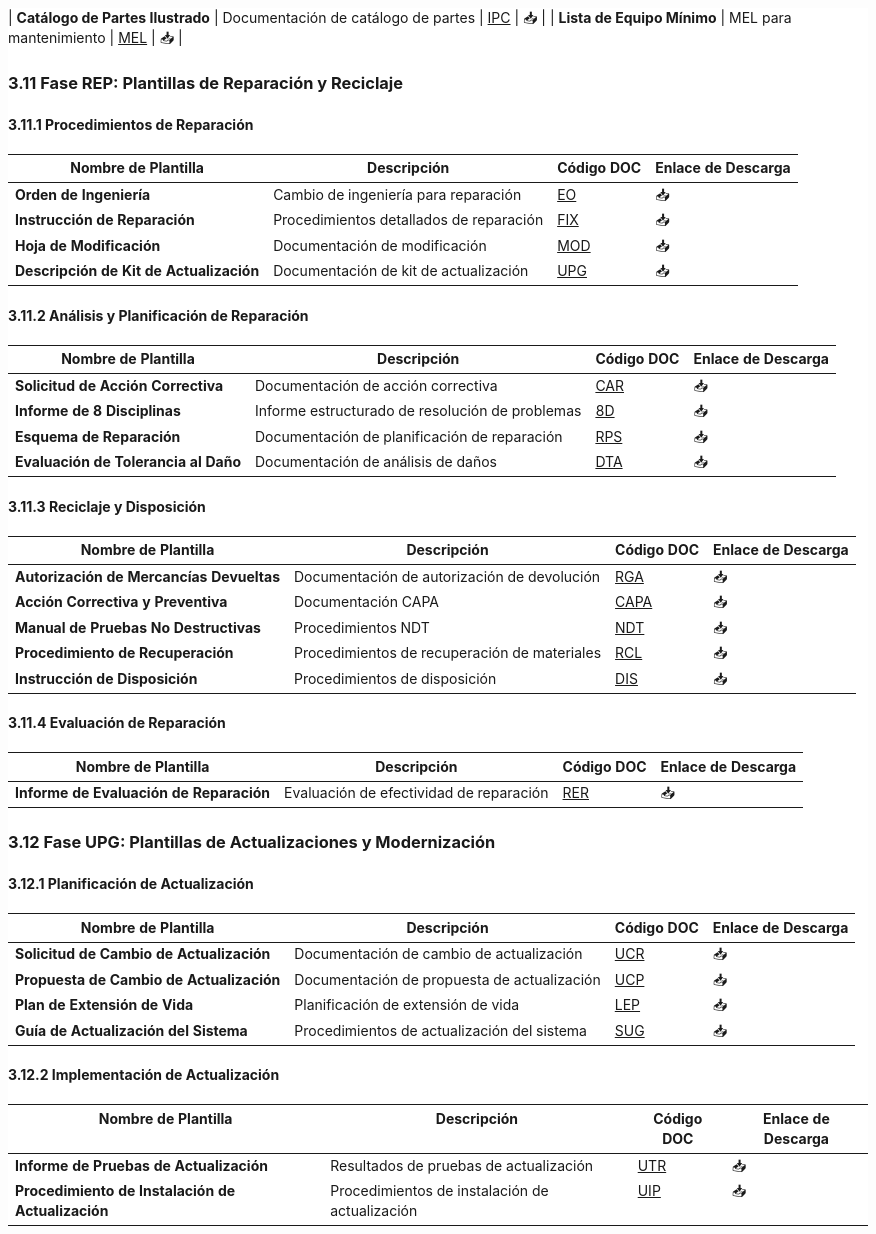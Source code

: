 | **Catálogo de Partes Ilustrado** | Documentación de catálogo de partes | [IPC](templates/maintenance/AQUART-OPS-IPC-0001-MNT-NC-IPC-GEN-PA-GE-TEMP-0105-VRTUL-30000000000-N-A-v1.0.0.docx) | 📥 |
| **Lista de Equipo Mínimo** | MEL para mantenimiento | [MEL](templates/maintenance/AQUART-OPS-MEL-0002-MNT-NC-MEL-GEN-PA-GE-TEMP-0106-VRTUL-30000000000-N-A-v1.0.0.docx) | 📥 |

### 3.11 Fase REP: Plantillas de Reparación y Reciclaje
#### 3.11.1 Procedimientos de Reparación
| Nombre de Plantilla | Descripción | Código DOC | Enlace de Descarga |
|--------------|-------------|----------|---------------|
| **Orden de Ingeniería** | Cambio de ingeniería para reparación | [EO](templates/repair/AQUART-OPS-EO-0001-REP-NC-EO-GEN-PA-GE-TEMP-0107-VRTUL-30000000000-N-A-v1.0.0.docx) | 📥 |
| **Instrucción de Reparación** | Procedimientos detallados de reparación | [FIX](templates/repair/AQUART-OPS-FIX-0001-REP-NC-FIX-GEN-PA-GE-TEMP-0108-VRTUL-30000000000-N-A-v1.0.0.docx) | 📥 |
| **Hoja de Modificación** | Documentación de modificación | [MOD](templates/repair/AQUART-OPS-MOD-0001-REP-NC-MOD-GEN-PA-GE-TEMP-0109-VRTUL-30000000000-N-A-v1.0.0.docx) | 📥 |
| **Descripción de Kit de Actualización** | Documentación de kit de actualización | [UPG](templates/repair/AQUART-OPS-UPG-0001-REP-NC-UPG-GEN-PA-GE-TEMP-0110-VRTUL-30000000000-N-A-v1.0.0.docx) | 📥 |
#### 3.11.2 Análisis y Planificación de Reparación
| Nombre de Plantilla | Descripción | Código DOC | Enlace de Descarga |
|--------------|-------------|----------|---------------|
| **Solicitud de Acción Correctiva** | Documentación de acción correctiva | [CAR](templates/repair/AQUART-OPS-CAR-0001-REP-NC-CAR-GEN-PA-GE-TEMP-0111-VRTUL-30000000000-N-A-v1.0.0.docx) | 📥 |
| **Informe de 8 Disciplinas** | Informe estructurado de resolución de problemas | [8D](templates/repair/AQUART-OPS-8D-0001-REP-NC-8DI-GEN-PA-GE-TEMP-0112-VRTUL-30000000000-N-A-v1.0.0.docx) | 📥 |
| **Esquema de Reparación** | Documentación de planificación de reparación | [RPS](templates/repair/AQUART-OPS-RPS-0001-REP-NC-RPS-GEN-PA-GE-TEMP-0113-VRTUL-30000000000-N-A-v1.0.0.docx) | 📥 |
| **Evaluación de Tolerancia al Daño** | Documentación de análisis de daños | [DTA](templates/repair/AQUART-OPS-DTA-0001-REP-NC-DTA-GEN-PA-GE-TEMP-0114-VRTUL-30000000000-N-A-v1.0.0.docx) | 📥 |
#### 3.11.3 Reciclaje y Disposición
| Nombre de Plantilla | Descripción | Código DOC | Enlace de Descarga |
|--------------|-------------|----------|---------------|
| **Autorización de Mercancías Devueltas** | Documentación de autorización de devolución | [RGA](templates/repair/AQUART-OPS-RGA-0001-REP-NC-RGA-GEN-PA-GE-TEMP-0115-VRTUL-30000000000-N-A-v1.0.0.docx) | 📥 |
| **Acción Correctiva y Preventiva** | Documentación CAPA | [CAPA](templates/repair/AQUART-OPS-CAPA-0001-REP-NC-CAP-GEN-PA-GE-TEMP-0116-VRTUL-30000000000-N-A-v1.0.0.docx) | 📥 |
| **Manual de Pruebas No Destructivas** | Procedimientos NDT | [NDT](templates/repair/AQUART-OPS-NDT-0001-REP-NC-NDT-GEN-PA-GE-TEMP-0117-VRTUL-30000000000-N-A-v1.0.0.docx) | 📥 |
| **Procedimiento de Recuperación** | Procedimientos de recuperación de materiales | [RCL](templates/repair/AQUART-OPS-RCL-0001-REP-NC-RCL-GEN-PA-GE-TEMP-0118-VRTUL-30000000000-N-A-v1.0.0.docx) | 📥 |
| **Instrucción de Disposición** | Procedimientos de disposición | [DIS](templates/repair/AQUART-OPS-DIS-0001-REP-NC-DIS-GEN-PA-GE-TEMP-0119-VRTUL-30000000000-N-A-v1.0.0.docx) | 📥 |
#### 3.11.4 Evaluación de Reparación
| Nombre de Plantilla | Descripción | Código DOC | Enlace de Descarga |
|--------------|-------------|----------|---------------|
| **Informe de Evaluación de Reparación** | Evaluación de efectividad de reparación | [RER](templates/repair/AQUART-OPS-RER-0001-REP-NC-RER-GEN-PA-GE-TEMP-0120-VRTUL-30000000000-N-A-v1.0.0.docx) | 📥 |

### 3.12 Fase UPG: Plantillas de Actualizaciones y Modernización
#### 3.12.1 Planificación de Actualización
| Nombre de Plantilla | Descripción | Código DOC | Enlace de Descarga |
|--------------|-------------|----------|---------------|
| **Solicitud de Cambio de Actualización** | Documentación de cambio de actualización | [UCR](templates/upgrade/AQUART-OPS-UCR-0001-UPG-NC-UCR-GEN-PA-GE-TEMP-0121-VRTUL-30000000000-N-A-v1.0.0.docx) | 📥 |
| **Propuesta de Cambio de Actualización** | Documentación de propuesta de actualización | [UCP](templates/upgrade/AQUART-OPS-UCP-0001-UPG-NC-UCP-GEN-PA-GE-TEMP-0122-VRTUL-30000000000-N-A-v1.0.0.docx) | 📥 |
| **Plan de Extensión de Vida** | Planificación de extensión de vida | [LEP](templates/upgrade/AQUART-OPS-LEP-0001-UPG-NC-LEP-GEN-PA-GE-TEMP-0123-VRTUL-30000000000-N-A-v1.0.0.docx) | 📥 |
| **Guía de Actualización del Sistema** | Procedimientos de actualización del sistema | [SUG](templates/upgrade/AQUART-OPS-SUG-0001-UPG-NC-SUG-GEN-PA-GE-TEMP-0124-VRTUL-30000000000-N-A-v1.0.0.docx) | 📥 |
#### 3.12.2 Implementación de Actualización
| Nombre de Plantilla | Descripción | Código DOC | Enlace de Descarga |
|--------------|-------------|----------|---------------|
| **Informe de Pruebas de Actualización** | Resultados de pruebas de actualización | [UTR](templates/upgrade/AQUART-OPS-UTR-0001-UPG-NC-UTR-GEN-PA-GE-TEMP-0125-VRTUL-30000000000-N-A-v1.0.0.docx) | 📥 |
| **Procedimiento de Instalación de Actualización** | Procedimientos de instalación de actualización | [UIP](templates/upgrade/AQUART-OPS-UIP-0001-UPG-NC-UIP-GEN-PA-GE-TEMP-0126-VRTUL-30000000000-N-A-v1.0.0.docx) | 📥 |
